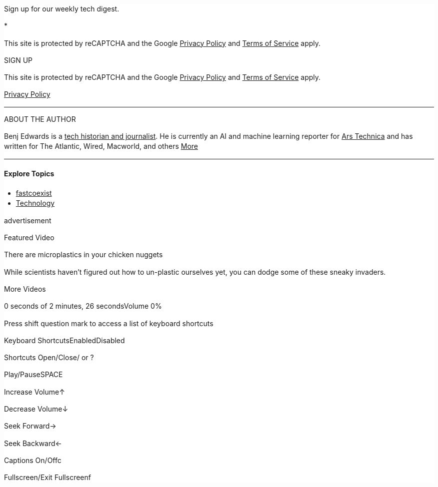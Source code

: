 Sign up for our weekly tech digest.

\*

This site is protected by reCAPTCHA and the Google [Privacy Policy](https://policies.google.com/privacy) and [Terms of Service](https://policies.google.com/terms) apply.

SIGN UP

This site is protected by reCAPTCHA and the Google [Privacy Policy](https://policies.google.com/privacy) and [Terms of Service](https://policies.google.com/terms) apply.

[Privacy Policy](https://www.mansueto.com/privacy-policy/)

* * *

ABOUT THE AUTHOR

Benj Edwards is a [tech historian and journalist](https://www.benjedwards.com/). He is currently an AI and machine learning reporter for [Ars Technica](https://arstechnica.com/author/benjedwards/) and has written for The Atlantic, Wired, Macworld, and others [More](https://www.fastcompany.com/user/benj-edwards)

* * *

#### Explore Topics

*   [fastcoexist](https://www.fastcompany.com/section/fastcoexist)
*   [Technology](https://www.fastcompany.com/section/technology)

advertisement

Featured Video

There are microplastics in your chicken nuggets

While scientists haven’t figured out how to un-plastic ourselves yet, you can dodge some of these sneaky invaders.

More Videos

0 seconds of 2 minutes, 26 secondsVolume 0%

Press shift question mark to access a list of keyboard shortcuts

Keyboard ShortcutsEnabledDisabled

Shortcuts Open/Close/ or ?

Play/PauseSPACE

Increase Volume↑

Decrease Volume↓

Seek Forward→

Seek Backward←

Captions On/Offc

Fullscreen/Exit Fullscreenf
